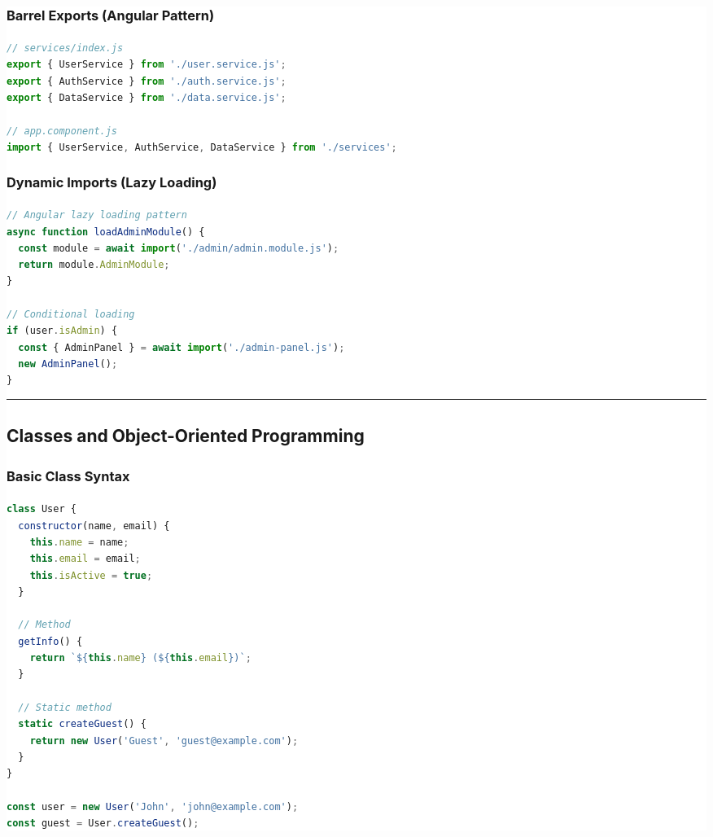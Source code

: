 ### Barrel Exports (Angular Pattern)
```javascript
// services/index.js
export { UserService } from './user.service.js';
export { AuthService } from './auth.service.js';
export { DataService } from './data.service.js';

// app.component.js
import { UserService, AuthService, DataService } from './services';
```

### Dynamic Imports (Lazy Loading)
```javascript
// Angular lazy loading pattern
async function loadAdminModule() {
  const module = await import('./admin/admin.module.js');
  return module.AdminModule;
}

// Conditional loading
if (user.isAdmin) {
  const { AdminPanel } = await import('./admin-panel.js');
  new AdminPanel();
}
```

---

## Classes and Object-Oriented Programming

### Basic Class Syntax
```javascript
class User {
  constructor(name, email) {
    this.name = name;
    this.email = email;
    this.isActive = true;
  }

  // Method
  getInfo() {
    return `${this.name} (${this.email})`;
  }

  // Static method
  static createGuest() {
    return new User('Guest', 'guest@example.com');
  }
}

const user = new User('John', 'john@example.com');
const guest = User.createGuest();
```
